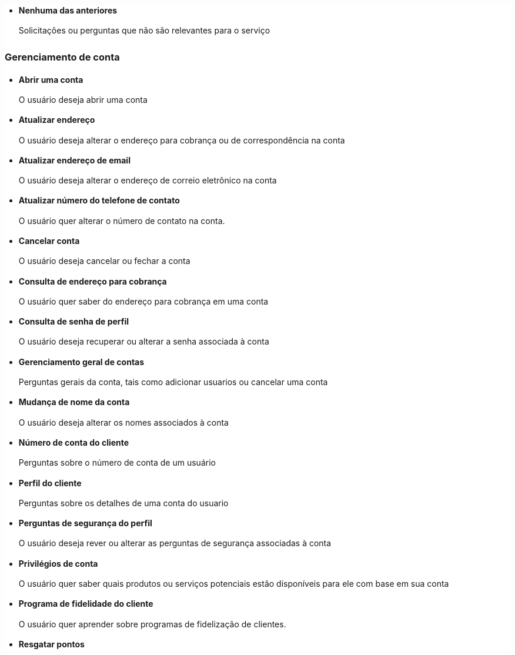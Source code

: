 - ****Nenhuma das anteriores****

    Solicitações ou perguntas que não são relevantes para o serviço

### Gerenciamento de conta

- ****Abrir uma conta****

    O usuário deseja abrir uma conta

- ****Atualizar endereço****

    O usuário deseja alterar o endereço para cobrança ou de correspondência na conta

- ****Atualizar endereço de email****

    O usuário deseja alterar o endereço de correio eletrônico na conta

- ****Atualizar número do telefone de contato****

    O usuário quer alterar o número de contato na conta.

- ****Cancelar conta****

    O usuário deseja cancelar ou fechar a conta

- ****Consulta de endereço para cobrança****

    O usuário quer saber do endereço para cobrança em uma conta

- ****Consulta de senha de perfil****

    O usuário deseja recuperar ou alterar a senha  associada à conta

- ****Gerenciamento geral de contas****

    Perguntas gerais da conta, tais como adicionar usuarios ou cancelar uma conta

- ****Mudança de nome da conta****

    O usuário deseja alterar os nomes associados à conta

- ****Número de conta do cliente****

    Perguntas sobre o número de conta de um usuário

- ****Perfil do cliente****

    Perguntas sobre os detalhes de uma conta do usuario

- ****Perguntas de segurança do perfil****

    O usuário deseja rever ou alterar as perguntas de segurança associadas à conta

- ****Privilégios de conta****

    O usuário quer saber quais produtos ou serviços potenciais estão disponíveis  para ele com base em sua conta

- ****Programa de fidelidade do cliente****

    O usuário quer aprender sobre programas de  fidelização de clientes.

- ****Resgatar pontos****
